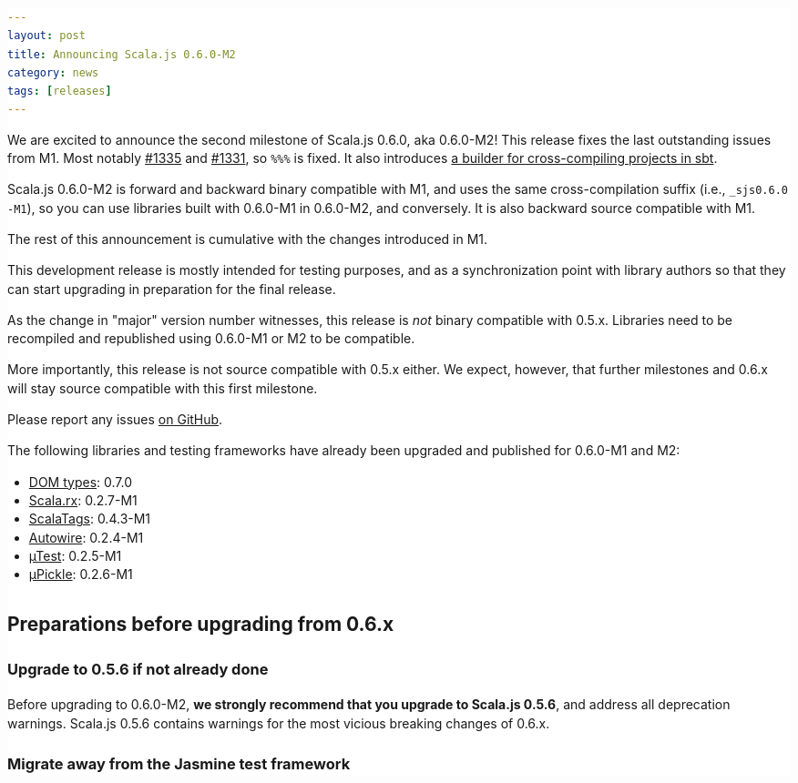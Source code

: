 ```yaml
---
layout: post
title: Announcing Scala.js 0.6.0-M2
category: news
tags: [releases]
---
```



We are excited to announce the second milestone of Scala.js 0.6.0, aka 0.6.0-M2!
This release fixes the last outstanding issues from M1.
Most notably [#1335](https://github.com/scala-js/scala-js/issues/1331) and [#1331](https://github.com/scala-js/scala-js/issues/1335), so `%%%` is fixed.
It also introduces [a builder for cross-compiling projects in sbt](#cross-project).

Scala.js 0.6.0-M2 is forward and backward binary compatible with M1, and uses the same cross-compilation suffix (i.e., `_sjs0.6.0-M1`), so you can use libraries built with 0.6.0-M1 in 0.6.0-M2, and conversely.
It is also backward source compatible with M1.


The rest of this announcement is cumulative with the changes introduced in M1.

This development release is mostly intended for testing purposes, and as a synchronization point with library authors so that they can start upgrading in preparation for the final release.

As the change in "major" version number witnesses, this release is *not* binary compatible with 0.5.x.
Libraries need to be recompiled and republished using 0.6.0-M1 or M2 to be compatible.

More importantly, this release is not source compatible with 0.5.x either.
We expect, however, that further milestones and 0.6.x will stay source compatible with this first milestone.

Please report any issues [on GitHub](https://github.com/scala-js/scala-js/issues).

The following libraries and testing frameworks have already been upgraded and published for 0.6.0-M1 and M2:

* [DOM types](https://github.com/scala-js/scala-js-dom): 0.7.0
* [Scala.rx](https://github.com/lihaoyi/scala.rx): 0.2.7-M1
* [ScalaTags](https://github.com/lihaoyi/scalatags): 0.4.3-M1
* [Autowire](https://github.com/lihaoyi/autowire): 0.2.4-M1
* [µTest](https://github.com/lihaoyi/utest): 0.2.5-M1
* [µPickle](https://github.com/lihaoyi/upickle): 0.2.6-M1

## Preparations before upgrading from 0.6.x

### Upgrade to 0.5.6 if not already done

Before upgrading to 0.6.0-M2, **we strongly recommend that you upgrade to Scala.js 0.5.6**, and address all deprecation warnings.
Scala.js 0.5.6 contains warnings for the most vicious breaking changes of 0.6.x.

### Migrate away from the Jasmine test framework
